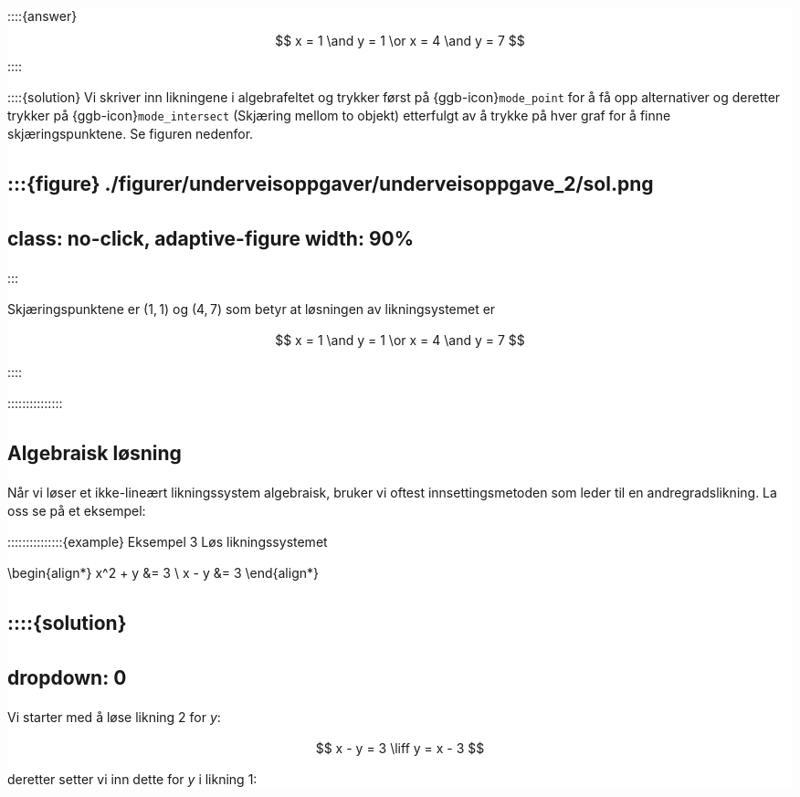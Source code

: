 ::::{answer}
$$
x = 1 \and y = 1 \or x = 4 \and y = 7
$$
::::

::::{solution}
Vi skriver inn likningene i algebrafeltet og trykker først på {ggb-icon}`mode_point` for å få opp alternativer og deretter trykker på {ggb-icon}`mode_intersect` (Skjæring mellom to objekt) etterfulgt av å trykke på hver graf for å finne skjæringspunktene. Se figuren nedenfor. 

:::{figure} ./figurer/underveisoppgaver/underveisoppgave_2/sol.png
---
class: no-click, adaptive-figure
width: 90%
---
:::

Skjæringspunktene er $(1, 1)$ og $(4, 7)$ som betyr at løsningen av likningsystemet er

$$
x = 1 \and y = 1 \or x = 4 \and y = 7
$$


::::


:::::::::::::::



## Algebraisk løsning 
Når vi løser et ikke-lineært likningssystem algebraisk, bruker vi oftest innsettingsmetoden som leder til en andregradslikning. La oss se på et eksempel:


:::::::::::::::{example} Eksempel 3
Løs likningssystemet 

\begin{align*}
x^2 + y &= 3 \\
x - y &= 3
\end{align*}


::::{solution}
---
dropdown: 0
---
Vi starter med å løse likning 2 for $y$:

$$
x - y = 3 \liff y = x - 3
$$

deretter setter vi inn dette for $y$ i likning 1:
